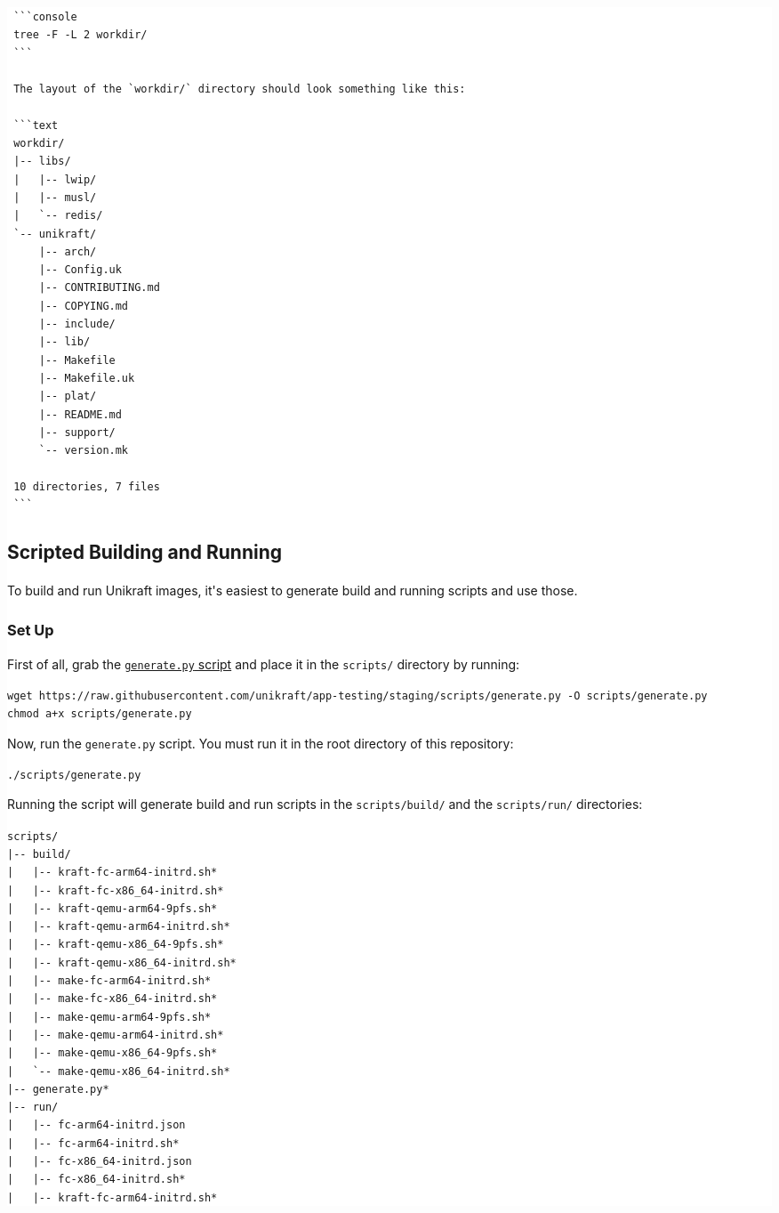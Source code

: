      ```console
     tree -F -L 2 workdir/
     ```

     The layout of the `workdir/` directory should look something like this:

     ```text
     workdir/
     |-- libs/
     |   |-- lwip/
     |   |-- musl/
     |   `-- redis/
     `-- unikraft/
         |-- arch/
         |-- Config.uk
         |-- CONTRIBUTING.md
         |-- COPYING.md
         |-- include/
         |-- lib/
         |-- Makefile
         |-- Makefile.uk
         |-- plat/
         |-- README.md
         |-- support/
         `-- version.mk

     10 directories, 7 files
     ```

## Scripted Building and Running

To build and run Unikraft images, it's easiest to generate build and running scripts and use those.

### Set Up

First of all, grab the [`generate.py` script](https://github.com/unikraft/app-testing/blob/staging/scripts/generate.py) and place it in the `scripts/` directory by running:

```console
wget https://raw.githubusercontent.com/unikraft/app-testing/staging/scripts/generate.py -O scripts/generate.py
chmod a+x scripts/generate.py
```

Now, run the `generate.py` script.
You must run it in the root directory of this repository:

```console
./scripts/generate.py
```

Running the script will generate build and run scripts in the `scripts/build/` and the `scripts/run/` directories:

```text
scripts/
|-- build/
|   |-- kraft-fc-arm64-initrd.sh*
|   |-- kraft-fc-x86_64-initrd.sh*
|   |-- kraft-qemu-arm64-9pfs.sh*
|   |-- kraft-qemu-arm64-initrd.sh*
|   |-- kraft-qemu-x86_64-9pfs.sh*
|   |-- kraft-qemu-x86_64-initrd.sh*
|   |-- make-fc-arm64-initrd.sh*
|   |-- make-fc-x86_64-initrd.sh*
|   |-- make-qemu-arm64-9pfs.sh*
|   |-- make-qemu-arm64-initrd.sh*
|   |-- make-qemu-x86_64-9pfs.sh*
|   `-- make-qemu-x86_64-initrd.sh*
|-- generate.py*
|-- run/
|   |-- fc-arm64-initrd.json
|   |-- fc-arm64-initrd.sh*
|   |-- fc-x86_64-initrd.json
|   |-- fc-x86_64-initrd.sh*
|   |-- kraft-fc-arm64-initrd.sh*
```